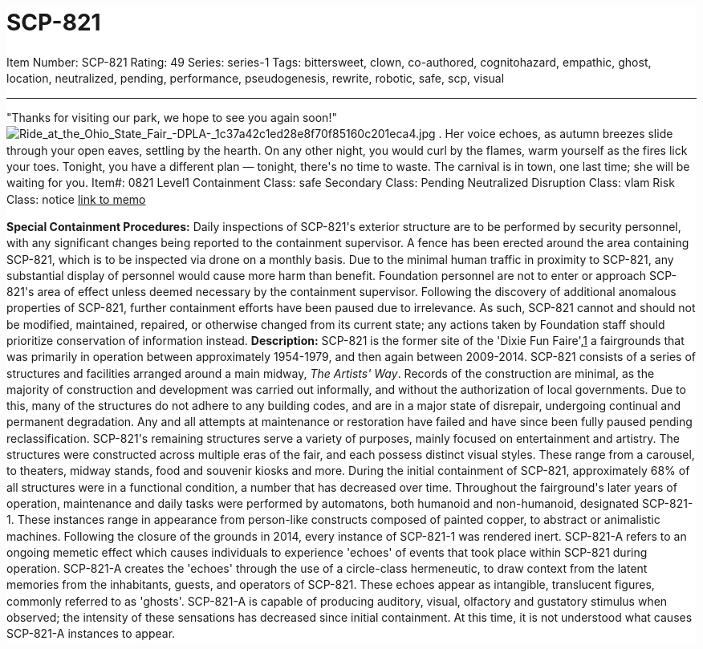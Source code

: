 # SCP-821
Item Number: SCP-821
Rating: 49
Series: series-1
Tags: bittersweet, clown, co-authored, cognitohazard, empathic, ghost, location, neutralized, pending, performance, pseudogenesis, rewrite, robotic, safe, scp, visual

---

"Thanks for visiting our park, we hope to see you again soon!"
![Ride_at_the_Ohio_State_Fair_-_DPLA_-_1c37a42c1ed28e8f70f85160c201eca4.jpg](http://scp-wiki.wikidot.com/local--files/scp-821/Ride_at_the_Ohio_State_Fair_-_DPLA_-_1c37a42c1ed28e8f70f85160c201eca4.jpg)
.
Her voice echoes, as autumn breezes slide through your open eaves, settling by the hearth.
On any other night, you would curl by the flames, warm yourself as the fires lick your toes.
Tonight, you have a different plan — tonight, there's no time to waste.
The carnival is in town, one last time; she will be waiting for you.
Item#: 0821
Level1
Containment Class:
safe
Secondary Class:
Pending Neutralized
Disruption Class:
vlam
Risk Class:
notice
[link to memo](/classification-committee-memo)  

**Special Containment Procedures:** Daily inspections of SCP-821's exterior structure are to be performed by security personnel, with any significant changes being reported to the containment supervisor. A fence has been erected around the area containing SCP-821, which is to be inspected via drone on a monthly basis. Due to the minimal human traffic in proximity to SCP-821, any substantial display of personnel would cause more harm than benefit. Foundation personnel are not to enter or approach SCP-821's area of effect unless deemed necessary by the containment supervisor.
Following the discovery of additional anomalous properties of SCP-821, further containment efforts have been paused due to irrelevance. As such, SCP-821 cannot and should not be modified, maintained, repaired, or otherwise changed from its current state; any actions taken by Foundation staff should prioritize conservation of information instead.
**Description:** SCP-821 is the former site of the 'Dixie Fun Faire',[1](javascript:;) a fairgrounds that was primarily in operation between approximately 1954-1979, and then again between 2009-2014.
SCP-821 consists of a series of structures and facilities arranged around a main midway, _The Artists' Way_. Records of the construction are minimal, as the majority of construction and development was carried out informally, and without the authorization of local governments. Due to this, many of the structures do not adhere to any building codes, and are in a major state of disrepair, undergoing continual and permanent degradation. Any and all attempts at maintenance or restoration have failed and have since been fully paused pending reclassification.
SCP-821's remaining structures serve a variety of purposes, mainly focused on entertainment and artistry. The structures were constructed across multiple eras of the fair, and each possess distinct visual styles. These range from a carousel, to theaters, midway stands, food and souvenir kiosks and more. During the initial containment of SCP-821, approximately 68% of all structures were in a functional condition, a number that has decreased over time.
Throughout the fairground's later years of operation, maintenance and daily tasks were performed by automatons, both humanoid and non-humanoid, designated SCP-821-1. These instances range in appearance from person-like constructs composed of painted copper, to abstract or animalistic machines. Following the closure of the grounds in 2014, every instance of SCP-821-1 was rendered inert.
SCP-821-A refers to an ongoing memetic effect which causes individuals to experience 'echoes' of events that took place within SCP-821 during operation. SCP-821-A creates the 'echoes' through the use of a circle-class hermeneutic, to draw context from the latent memories from the inhabitants, guests, and operators of SCP-821. These echoes appear as intangible, translucent figures, commonly referred to as 'ghosts'. SCP-821-A is capable of producing auditory, visual, olfactory and gustatory stimulus when observed; the intensity of these sensations has decreased since initial containment. At this time, it is not understood what causes SCP-821-A instances to appear.